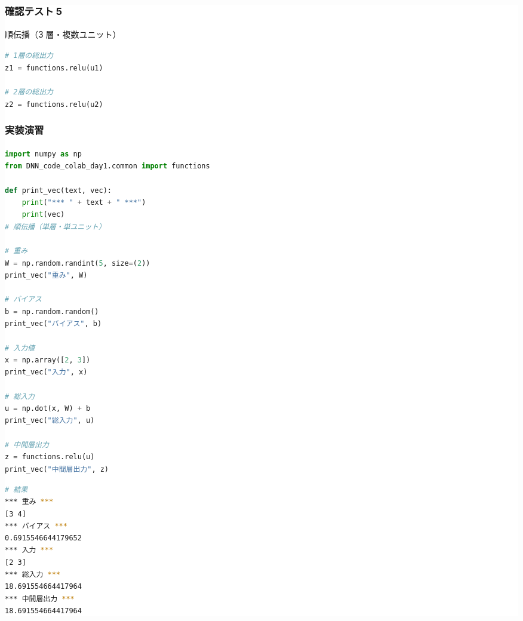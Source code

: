### 確認テスト 5

順伝播（3 層・複数ユニット）

```python
# 1層の総出力
z1 = functions.relu(u1)

# 2層の総出力
z2 = functions.relu(u2)
```

### 実装演習

```python
import numpy as np
from DNN_code_colab_day1.common import functions

def print_vec(text, vec):
    print("*** " + text + " ***")
    print(vec)
# 順伝播（単層・単ユニット）

# 重み
W = np.random.randint(5, size=(2))
print_vec("重み", W)

# バイアス
b = np.random.random()
print_vec("バイアス", b)

# 入力値
x = np.array([2, 3])
print_vec("入力", x)

# 総入力
u = np.dot(x, W) + b
print_vec("総入力", u)

# 中間層出力
z = functions.relu(u)
print_vec("中間層出力", z)
```

```bash
# 結果
*** 重み ***
[3 4]
*** バイアス ***
0.6915546644179652
*** 入力 ***
[2 3]
*** 総入力 ***
18.691554664417964
*** 中間層出力 ***
18.691554664417964
```
